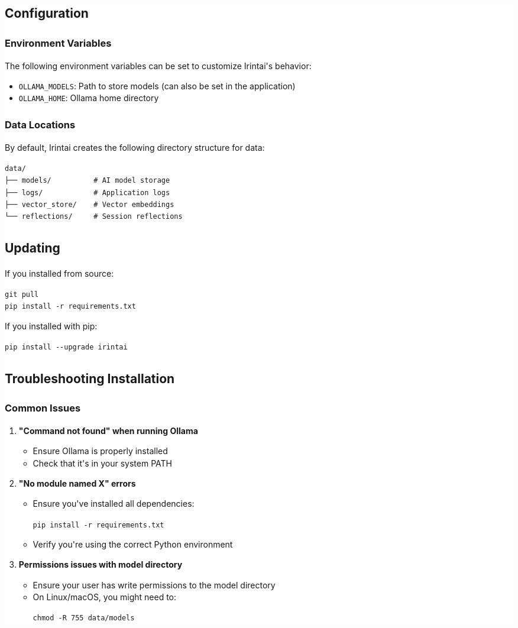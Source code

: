 ## Configuration

### Environment Variables

The following environment variables can be set to customize Irintai's behavior:

- `OLLAMA_MODELS`: Path to store models (can also be set in the application)
- `OLLAMA_HOME`: Ollama home directory

### Data Locations

By default, Irintai creates the following directory structure for data:

```
data/
├── models/          # AI model storage
├── logs/            # Application logs
├── vector_store/    # Vector embeddings
└── reflections/     # Session reflections
```

## Updating

If you installed from source:

```
git pull
pip install -r requirements.txt
```

If you installed with pip:

```
pip install --upgrade irintai
```

## Troubleshooting Installation

### Common Issues

1. **"Command not found" when running Ollama**
   - Ensure Ollama is properly installed
   - Check that it's in your system PATH

2. **"No module named X" errors**
   - Ensure you've installed all dependencies:
     ```
     pip install -r requirements.txt
     ```
   - Verify you're using the correct Python environment

3. **Permissions issues with model directory**
   - Ensure your user has write permissions to the model directory
   - On Linux/macOS, you might need to:
     ```
     chmod -R 755 data/models
     ```
